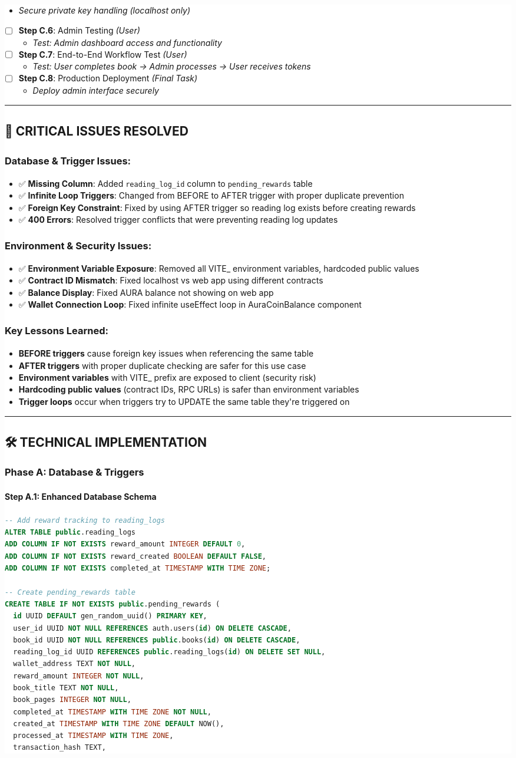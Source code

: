   - *Secure private key handling (localhost only)*
- [ ] **Step C.6**: Admin Testing *(User)*
  - *Test: Admin dashboard access and functionality*
- [ ] **Step C.7**: End-to-End Workflow Test *(User)*
  - *Test: User completes book → Admin processes → User receives tokens*
- [ ] **Step C.8**: Production Deployment *(Final Task)*
  - *Deploy admin interface securely*

---

## 🚨 **CRITICAL ISSUES RESOLVED**

### **Database & Trigger Issues:**
- ✅ **Missing Column**: Added `reading_log_id` column to `pending_rewards` table
- ✅ **Infinite Loop Triggers**: Changed from BEFORE to AFTER trigger with proper duplicate prevention
- ✅ **Foreign Key Constraint**: Fixed by using AFTER trigger so reading log exists before creating rewards
- ✅ **400 Errors**: Resolved trigger conflicts that were preventing reading log updates

### **Environment & Security Issues:**
- ✅ **Environment Variable Exposure**: Removed all VITE_ environment variables, hardcoded public values
- ✅ **Contract ID Mismatch**: Fixed localhost vs web app using different contracts
- ✅ **Balance Display**: Fixed AURA balance not showing on web app
- ✅ **Wallet Connection Loop**: Fixed infinite useEffect loop in AuraCoinBalance component

### **Key Lessons Learned:**
- **BEFORE triggers** cause foreign key issues when referencing the same table
- **AFTER triggers** with proper duplicate checking are safer for this use case
- **Environment variables** with VITE_ prefix are exposed to client (security risk)
- **Hardcoding public values** (contract IDs, RPC URLs) is safer than environment variables
- **Trigger loops** occur when triggers try to UPDATE the same table they're triggered on

---

## 🛠️ TECHNICAL IMPLEMENTATION

### Phase A: Database & Triggers

#### Step A.1: Enhanced Database Schema
```sql
-- Add reward tracking to reading_logs
ALTER TABLE public.reading_logs 
ADD COLUMN IF NOT EXISTS reward_amount INTEGER DEFAULT 0,
ADD COLUMN IF NOT EXISTS reward_created BOOLEAN DEFAULT FALSE,
ADD COLUMN IF NOT EXISTS completed_at TIMESTAMP WITH TIME ZONE;

-- Create pending_rewards table
CREATE TABLE IF NOT EXISTS public.pending_rewards (
  id UUID DEFAULT gen_random_uuid() PRIMARY KEY,
  user_id UUID NOT NULL REFERENCES auth.users(id) ON DELETE CASCADE,
  book_id UUID NOT NULL REFERENCES public.books(id) ON DELETE CASCADE,
  reading_log_id UUID REFERENCES public.reading_logs(id) ON DELETE SET NULL,
  wallet_address TEXT NOT NULL,
  reward_amount INTEGER NOT NULL,
  book_title TEXT NOT NULL,
  book_pages INTEGER NOT NULL,
  completed_at TIMESTAMP WITH TIME ZONE NOT NULL,
  created_at TIMESTAMP WITH TIME ZONE DEFAULT NOW(),
  processed_at TIMESTAMP WITH TIME ZONE,
  transaction_hash TEXT,
```